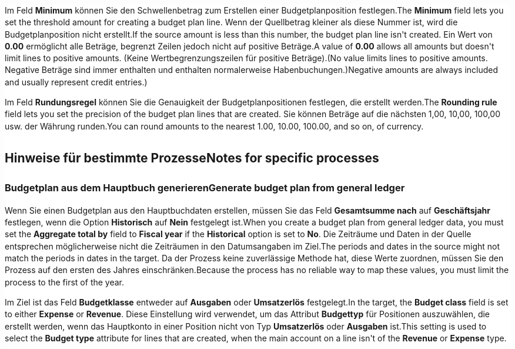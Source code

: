 <span data-ttu-id="f6f57-156">Im Feld **Minimum** können Sie den Schwellenbetrag zum Erstellen einer Budgetplanposition festlegen.</span><span class="sxs-lookup"><span data-stu-id="f6f57-156">The **Minimum** field lets you set the threshold amount for creating a budget plan line.</span></span> <span data-ttu-id="f6f57-157">Wenn der Quellbetrag kleiner als diese Nummer ist, wird die Budgetplanposition nicht erstellt.</span><span class="sxs-lookup"><span data-stu-id="f6f57-157">If the source amount is less than this number, the budget plan line isn't created.</span></span> <span data-ttu-id="f6f57-158">Ein Wert von **0.00** ermöglicht alle Beträge, begrenzt Zeilen jedoch nicht auf positive Beträge.</span><span class="sxs-lookup"><span data-stu-id="f6f57-158">A value of **0.00** allows all amounts but doesn't limit lines to positive amounts.</span></span> <span data-ttu-id="f6f57-159">(Keine Wertbegrenzungszeilen für positive Beträge).</span><span class="sxs-lookup"><span data-stu-id="f6f57-159">(No value limits lines to positive amounts.</span></span> <span data-ttu-id="f6f57-160">Negative Beträge sind immer enthalten und enthalten normalerweise Habenbuchungen.)</span><span class="sxs-lookup"><span data-stu-id="f6f57-160">Negative amounts are always included and usually represent credit entries.)</span></span>

<span data-ttu-id="f6f57-161">Im Feld **Rundungsregel** können Sie die Genauigkeit der Budgetplanpositionen festlegen, die erstellt werden.</span><span class="sxs-lookup"><span data-stu-id="f6f57-161">The **Rounding rule** field lets you set the precision of the budget plan lines that are created.</span></span> <span data-ttu-id="f6f57-162">Sie können Beträge auf die nächsten 1,00, 10,00, 100,00 usw. der Währung runden.</span><span class="sxs-lookup"><span data-stu-id="f6f57-162">You can round amounts to the nearest 1.00, 10.00, 100.00, and so on, of currency.</span></span>

## <a name="notes-for-specific-processes"></a><span data-ttu-id="f6f57-163">Hinweise für bestimmte Prozesse</span><span class="sxs-lookup"><span data-stu-id="f6f57-163">Notes for specific processes</span></span>
### <a name="generate-budget-plan-from-general-ledger"></a><span data-ttu-id="f6f57-164">Budgetplan aus dem Hauptbuch generieren</span><span class="sxs-lookup"><span data-stu-id="f6f57-164">Generate budget plan from general ledger</span></span>

<span data-ttu-id="f6f57-165">Wenn Sie einen Budgetplan aus den Hauptbuchdaten erstellen, müssen Sie das Feld **Gesamtsumme nach** auf **Geschäftsjahr** festlegen, wenn die Option **Historisch** auf **Nein** festgelegt ist.</span><span class="sxs-lookup"><span data-stu-id="f6f57-165">When you create a budget plan from general ledger data, you must set the **Aggregate total by** field to **Fiscal year** if the **Historical** option is set to **No**.</span></span> <span data-ttu-id="f6f57-166">Die Zeiträume und Daten in der Quelle entsprechen möglicherweise nicht die Zeiträumen in den Datumsangaben im Ziel.</span><span class="sxs-lookup"><span data-stu-id="f6f57-166">The periods and dates in the source might not match the periods in dates in the target.</span></span> <span data-ttu-id="f6f57-167">Da der Prozess keine zuverlässige Methode hat, diese Werte zuordnen, müssen Sie den Prozess auf den ersten des Jahres einschränken.</span><span class="sxs-lookup"><span data-stu-id="f6f57-167">Because the process has no reliable way to map these values, you must limit the process to the first of the year.</span></span> 

<span data-ttu-id="f6f57-168">Im Ziel ist das Feld **Budgetklasse** entweder auf **Ausgaben** oder **Umsatzerlös** festgelegt.</span><span class="sxs-lookup"><span data-stu-id="f6f57-168">In the target, the **Budget class** field is set to either **Expense** or **Revenue**.</span></span> <span data-ttu-id="f6f57-169">Diese Einstellung wird verwendet, um das Attribut **Budgettyp** für Positionen auszuwählen, die erstellt werden, wenn das Hauptkonto in einer Position nicht von Typ **Umsatzerlös** oder **Ausgaben** ist.</span><span class="sxs-lookup"><span data-stu-id="f6f57-169">This setting is used to select the **Budget type** attribute for lines that are created, when the main account on a line isn't of the **Revenue** or **Expense** type.</span></span>
